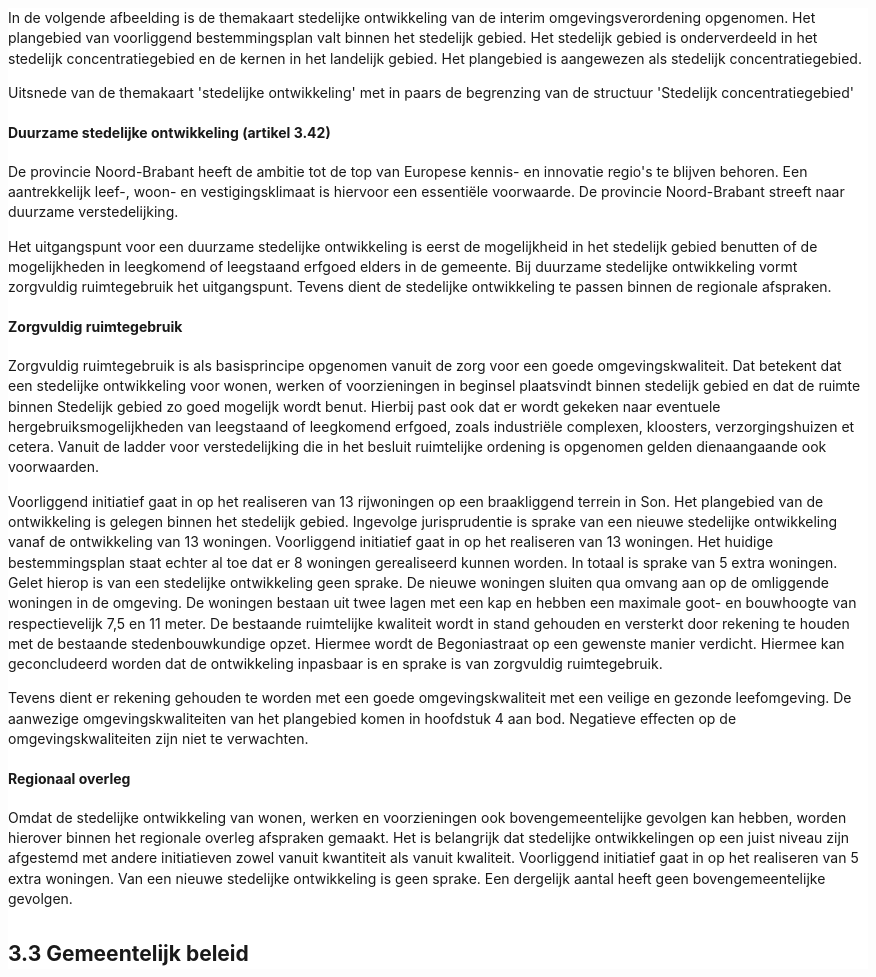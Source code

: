 In de volgende afbeelding is de themakaart stedelijke ontwikkeling van de interim omgevingsverordening opgenomen. Het plangebied van voorliggend bestemmingsplan valt binnen het stedelijk gebied. Het stedelijk gebied is onderverdeeld in het stedelijk concentratiegebied en de kernen in het landelijk gebied. Het plangebied is aangewezen als stedelijk concentratiegebied.

Uitsnede van de themakaart 'stedelijke ontwikkeling' met in paars de begrenzing van de structuur 'Stedelijk concentratiegebied'

#### **Duurzame stedelijke ontwikkeling (artikel 3.42)**

De provincie Noord-Brabant heeft de ambitie tot de top van Europese kennis- en innovatie regio's te blijven behoren. Een aantrekkelijk leef-, woon- en vestigingsklimaat is hiervoor een essentiële voorwaarde. De provincie Noord-Brabant streeft naar duurzame verstedelijking.

Het uitgangspunt voor een duurzame stedelijke ontwikkeling is eerst de mogelijkheid in het stedelijk gebied benutten of de mogelijkheden in leegkomend of leegstaand erfgoed elders in de gemeente. Bij duurzame stedelijke ontwikkeling vormt zorgvuldig ruimtegebruik het uitgangspunt. Tevens dient de stedelijke ontwikkeling te passen binnen de regionale afspraken.

#### **Zorgvuldig ruimtegebruik**

Zorgvuldig ruimtegebruik is als basisprincipe opgenomen vanuit de zorg voor een goede omgevingskwaliteit. Dat betekent dat een stedelijke ontwikkeling voor wonen, werken of voorzieningen in beginsel plaatsvindt binnen stedelijk gebied en dat de ruimte binnen Stedelijk gebied zo goed mogelijk wordt benut. Hierbij past ook dat er wordt gekeken naar eventuele hergebruiksmogelijkheden van leegstaand of leegkomend erfgoed, zoals industriële complexen, kloosters, verzorgingshuizen et cetera. Vanuit de ladder voor verstedelijking die in het besluit ruimtelijke ordening is opgenomen gelden dienaangaande ook voorwaarden.

Voorliggend initiatief gaat in op het realiseren van 13 rijwoningen op een braakliggend terrein in Son. Het plangebied van de ontwikkeling is gelegen binnen het stedelijk gebied. Ingevolge jurisprudentie is sprake van een nieuwe stedelijke ontwikkeling vanaf de ontwikkeling van 13 woningen. Voorliggend initiatief gaat in op het realiseren van 13 woningen. Het huidige bestemmingsplan staat echter al toe dat er 8 woningen gerealiseerd kunnen worden. In totaal is sprake van 5 extra woningen. Gelet hierop is van een stedelijke ontwikkeling geen sprake. De nieuwe woningen sluiten qua omvang aan op de omliggende woningen in de omgeving. De woningen bestaan uit twee lagen met een kap en hebben een maximale goot- en bouwhoogte van respectievelijk 7,5 en 11 meter. De bestaande ruimtelijke kwaliteit wordt in stand gehouden en versterkt door rekening te houden met de bestaande stedenbouwkundige opzet. Hiermee wordt de Begoniastraat op een gewenste manier verdicht. Hiermee kan geconcludeerd worden dat de ontwikkeling inpasbaar is en sprake is van zorgvuldig ruimtegebruik.

Tevens dient er rekening gehouden te worden met een goede omgevingskwaliteit met een veilige en gezonde leefomgeving. De aanwezige omgevingskwaliteiten van het plangebied komen in hoofdstuk 4 aan bod. Negatieve effecten op de omgevingskwaliteiten zijn niet te verwachten.

#### **Regionaal overleg**

Omdat de stedelijke ontwikkeling van wonen, werken en voorzieningen ook bovengemeentelijke gevolgen kan hebben, worden hierover binnen het regionale overleg afspraken gemaakt. Het is belangrijk dat stedelijke ontwikkelingen op een juist niveau zijn afgestemd met andere initiatieven zowel vanuit kwantiteit als vanuit kwaliteit. Voorliggend initiatief gaat in op het realiseren van 5 extra woningen. Van een nieuwe stedelijke ontwikkeling is geen sprake. Een dergelijk aantal heeft geen bovengemeentelijke gevolgen.

## <span id="page-17-0"></span>**3.3 Gemeentelijk beleid**
